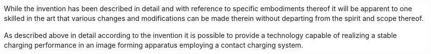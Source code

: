While the invention has been described in detail and with reference to specific embodiments thereof it will be apparent to one skilled in the art that various changes and modifications can be made therein without departing from the spirit and scope thereof.

As described above in detail according to the invention it is possible to provide a technology capable of realizing a stable charging performance in an image forming apparatus employing a contact charging system.

